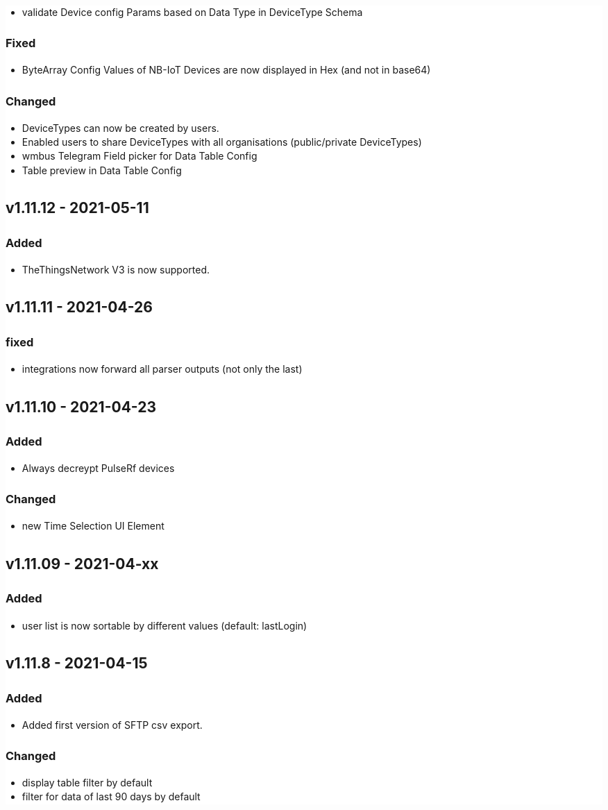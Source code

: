 * validate Device config Params based on Data Type in DeviceType Schema

### Fixed

* ByteArray Config Values of NB-IoT Devices are now displayed in Hex (and not in base64)

### Changed

* DeviceTypes can now be created by users.
* Enabled users to share DeviceTypes with all organisations (public/private DeviceTypes)
* wmbus Telegram Field picker for Data Table Config
* Table preview in Data Table Config

## v1.11.12 - 2021-05-11

### Added

* TheThingsNetwork V3 is now supported.

## v1.11.11 - 2021-04-26

### fixed

* integrations now forward all parser outputs (not only the last)

## v1.11.10 - 2021-04-23

### Added

* Always decreypt PulseRf devices

### Changed

* new Time Selection UI Element

## v1.11.09 - 2021-04-xx

### Added

* user list is now sortable by different values (default: lastLogin)

## v1.11.8 - 2021-04-15

### Added

* Added first version of SFTP csv export.

### Changed

* display table filter by default
* filter for data of last 90 days by default
